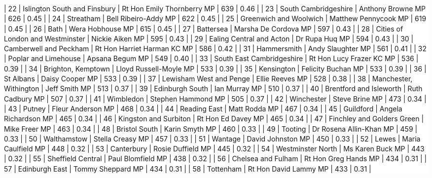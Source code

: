 | 22 | Islington South and Finsbury | Rt Hon Emily Thornberry MP | 639 | 0.46 |
| 23 | South Cambridgeshire | Anthony Browne MP | 626 | 0.45 |
| 24 | Streatham | Bell Ribeiro-Addy MP | 622 | 0.45 |
| 25 | Greenwich and Woolwich | Matthew Pennycook MP | 619 | 0.45 |
| 26 | Bath | Wera Hobhouse MP | 615 | 0.45 |
| 27 | Battersea | Marsha De Cordova MP | 597 | 0.43 |
| 28 | Cities of London and Westminster | Nickie Aiken MP | 595 | 0.43 |
| 29 | Ealing Central and Acton | Dr Rupa Huq MP | 594 | 0.43 |
| 30 | Camberwell and Peckham | Rt Hon Harriet Harman KC MP | 586 | 0.42 |
| 31 | Hammersmith | Andy Slaughter MP | 561 | 0.41 |
| 32 | Poplar and Limehouse | Apsana Begum MP | 549 | 0.40 |
| 33 | South East Cambridgeshire | Rt Hon Lucy Frazer KC MP | 536 | 0.39 |
| 34 | Brighton, Kemptown | Lloyd Russell-Moyle MP | 533 | 0.39 |
| 35 | Kensington | Felicity Buchan MP | 533 | 0.39 |
| 36 | St Albans | Daisy Cooper MP | 533 | 0.39 |
| 37 | Lewisham West and Penge | Ellie Reeves MP | 528 | 0.38 |
| 38 | Manchester, Withington | Jeff Smith MP | 513 | 0.37 |
| 39 | Edinburgh South | Ian Murray MP | 510 | 0.37 |
| 40 | Brentford and Isleworth | Ruth Cadbury MP | 507 | 0.37 |
| 41 | Wimbledon | Stephen Hammond MP | 505 | 0.37 |
| 42 | Winchester | Steve Brine MP | 473 | 0.34 |
| 43 | Putney | Fleur Anderson MP | 468 | 0.34 |
| 44 | Reading East | Matt Rodda MP | 467 | 0.34 |
| 45 | Guildford | Angela Richardson MP | 465 | 0.34 |
| 46 | Kingston and Surbiton | Rt Hon Ed Davey MP | 465 | 0.34 |
| 47 | Finchley and Golders Green | Mike Freer MP | 463 | 0.34 |
| 48 | Bristol South | Karin Smyth MP | 460 | 0.33 |
| 49 | Tooting | Dr Rosena Allin-Khan MP | 459 | 0.33 |
| 50 | Walthamstow | Stella Creasy MP | 457 | 0.33 |
| 51 | Wantage | David Johnston MP | 450 | 0.33 |
| 52 | Lewes | Maria Caulfield MP | 448 | 0.32 |
| 53 | Canterbury | Rosie Duffield MP | 445 | 0.32 |
| 54 | Westminster North | Ms Karen Buck MP | 443 | 0.32 |
| 55 | Sheffield Central | Paul Blomfield MP | 438 | 0.32 |
| 56 | Chelsea and Fulham | Rt Hon Greg Hands MP | 434 | 0.31 |
| 57 | Edinburgh East | Tommy Sheppard MP | 434 | 0.31 |
| 58 | Tottenham | Rt Hon David Lammy MP | 433 | 0.31 |